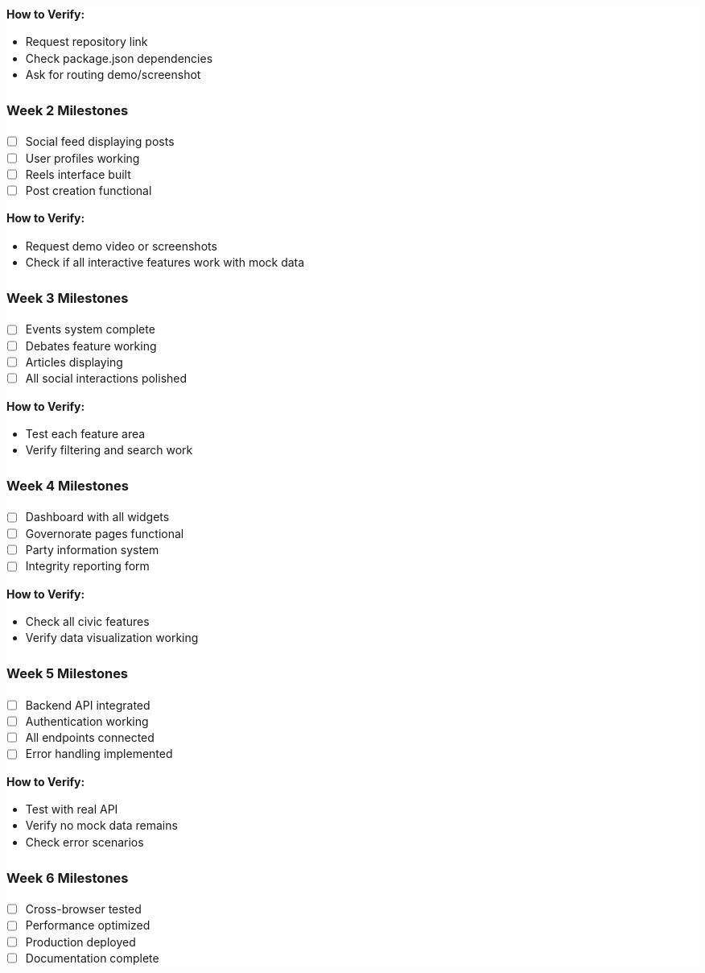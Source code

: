 **How to Verify:**
- Request repository link
- Check package.json dependencies
- Ask for routing demo/screenshot

### Week 2 Milestones
- [ ] Social feed displaying posts
- [ ] User profiles working
- [ ] Reels interface built
- [ ] Post creation functional

**How to Verify:**
- Request demo video or screenshots
- Check if all interactive features work with mock data

### Week 3 Milestones
- [ ] Events system complete
- [ ] Debates feature working
- [ ] Articles displaying
- [ ] All social interactions polished

**How to Verify:**
- Test each feature area
- Verify filtering and search work

### Week 4 Milestones
- [ ] Dashboard with all widgets
- [ ] Governorate pages functional
- [ ] Party information system
- [ ] Integrity reporting form

**How to Verify:**
- Check all civic features
- Verify data visualization working

### Week 5 Milestones
- [ ] Backend API integrated
- [ ] Authentication working
- [ ] All endpoints connected
- [ ] Error handling implemented

**How to Verify:**
- Test with real API
- Verify no mock data remains
- Check error scenarios

### Week 6 Milestones
- [ ] Cross-browser tested
- [ ] Performance optimized
- [ ] Production deployed
- [ ] Documentation complete
